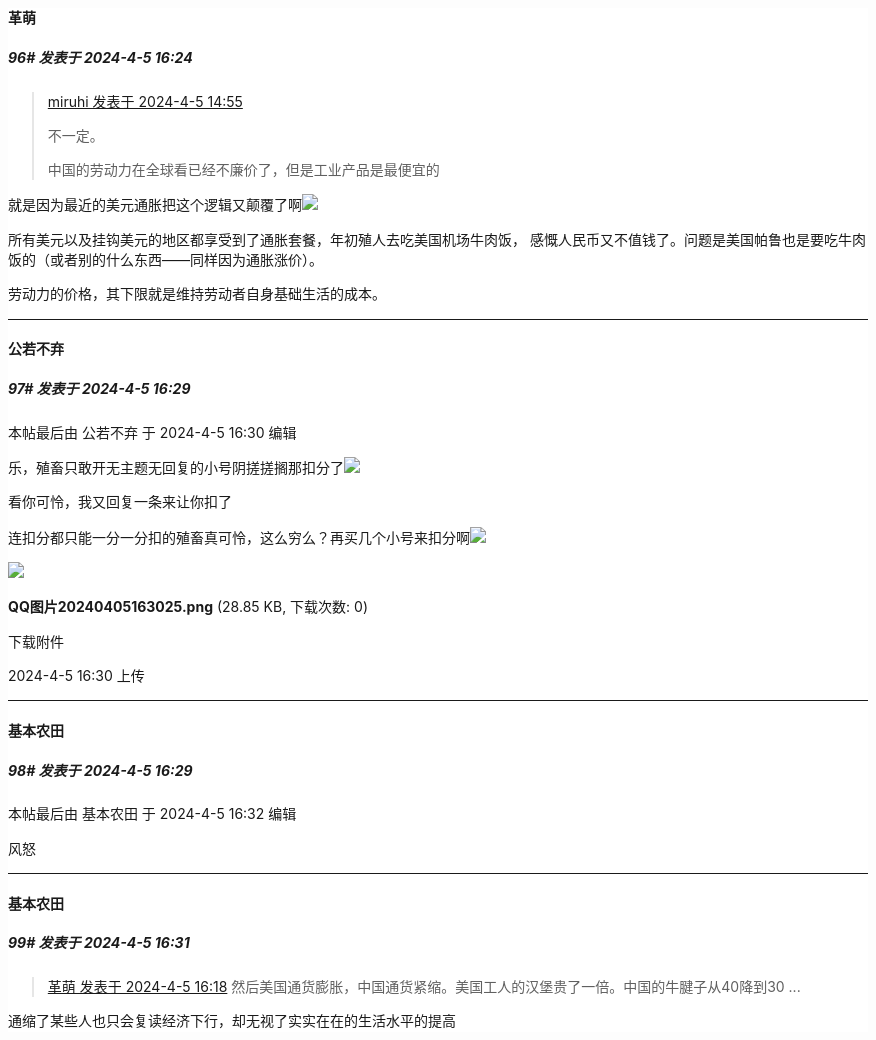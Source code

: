 ####  革萌  
##### 96#       发表于 2024-4-5 16:24

<blockquote><a href="httphttps://bbs.saraba1st.com/2b/forum.php?mod=redirect&amp;goto=findpost&amp;pid=64490202&amp;ptid=2178630" target="_blank">miruhi 发表于 2024-4-5 14:55</a>

不一定。

中国的劳动力在全球看已经不廉价了，但是工业产品是最便宜的</blockquote>
就是因为最近的美元通胀把这个逻辑又颠覆了啊<img src="https://static.saraba1st.com/image/smiley/face2017/002.png" referrerpolicy="no-referrer">

所有美元以及挂钩美元的地区都享受到了通胀套餐，年初殖人去吃美国机场牛肉饭， 感慨人民币又不值钱了。问题是美国帕鲁也是要吃牛肉饭的（或者别的什么东西——同样因为通胀涨价）。

劳动力的价格，其下限就是维持劳动者自身基础生活的成本。


*****

####  公若不弃  
##### 97#       发表于 2024-4-5 16:29

 本帖最后由 公若不弃 于 2024-4-5 16:30 编辑 

乐，殖畜只敢开无主题无回复的小号阴搓搓搁那扣分了<img src="https://static.saraba1st.com/image/smiley/face2017/065.png" referrerpolicy="no-referrer">

看你可怜，我又回复一条来让你扣了

连扣分都只能一分一分扣的殖畜真可怜，这么穷么？再买几个小号来扣分啊<img src="https://static.saraba1st.com/image/smiley/face2017/065.png" referrerpolicy="no-referrer">

<img src="https://img.saraba1st.com/forum/202404/05/163043kyu0bufu7bb77upu.png" referrerpolicy="no-referrer">

<strong>QQ图片20240405163025.png</strong> (28.85 KB, 下载次数: 0)

下载附件

2024-4-5 16:30 上传

*****

####  基本农田  
##### 98#       发表于 2024-4-5 16:29

 本帖最后由 基本农田 于 2024-4-5 16:32 编辑 

风怒

*****

####  基本农田  
##### 99#       发表于 2024-4-5 16:31

<blockquote><a href="httphttps://bbs.saraba1st.com/2b/forum.php?mod=redirect&amp;goto=findpost&amp;pid=64490859&amp;ptid=2178630" target="_blank">革萌 发表于 2024-4-5 16:18</a>
然后美国通货膨胀，中国通货紧缩。美国工人的汉堡贵了一倍。中国的牛腱子从40降到30 ...</blockquote>
通缩了某些人也只会复读经济下行，却无视了实实在在的生活水平的提高
